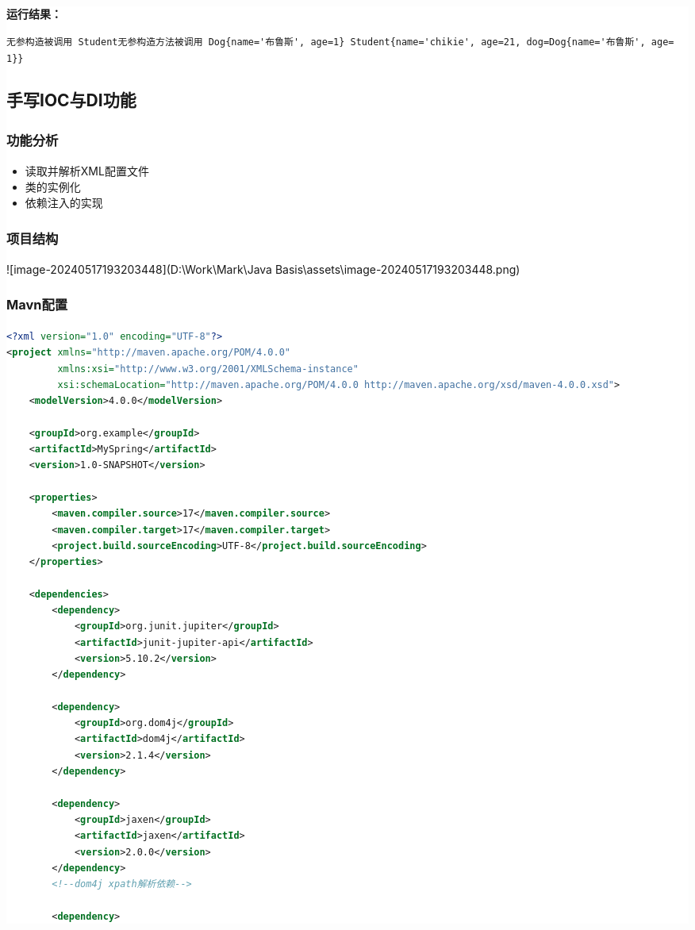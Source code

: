 **运行结果：**

`无参构造被调用
Student无参构造方法被调用
Dog{name='布鲁斯', age=1}
Student{name='chikie', age=21, dog=Dog{name='布鲁斯', age=1}}`



## 手写IOC与DI功能

### 功能分析

- 读取并解析XML配置文件
- 类的实例化
- 依赖注入的实现



### 项目结构

![image-20240517193203448](D:\Work\Mark\Java Basis\assets\image-20240517193203448.png)



### **Mavn配置**

```xml
<?xml version="1.0" encoding="UTF-8"?>
<project xmlns="http://maven.apache.org/POM/4.0.0"
         xmlns:xsi="http://www.w3.org/2001/XMLSchema-instance"
         xsi:schemaLocation="http://maven.apache.org/POM/4.0.0 http://maven.apache.org/xsd/maven-4.0.0.xsd">
    <modelVersion>4.0.0</modelVersion>

    <groupId>org.example</groupId>
    <artifactId>MySpring</artifactId>
    <version>1.0-SNAPSHOT</version>

    <properties>
        <maven.compiler.source>17</maven.compiler.source>
        <maven.compiler.target>17</maven.compiler.target>
        <project.build.sourceEncoding>UTF-8</project.build.sourceEncoding>
    </properties>

    <dependencies>
        <dependency>
            <groupId>org.junit.jupiter</groupId>
            <artifactId>junit-jupiter-api</artifactId>
            <version>5.10.2</version>
        </dependency>

        <dependency>
            <groupId>org.dom4j</groupId>
            <artifactId>dom4j</artifactId>
            <version>2.1.4</version>
        </dependency>

        <dependency>
            <groupId>jaxen</groupId>
            <artifactId>jaxen</artifactId>
            <version>2.0.0</version>
        </dependency>
        <!--dom4j xpath解析依赖-->

        <dependency>
```